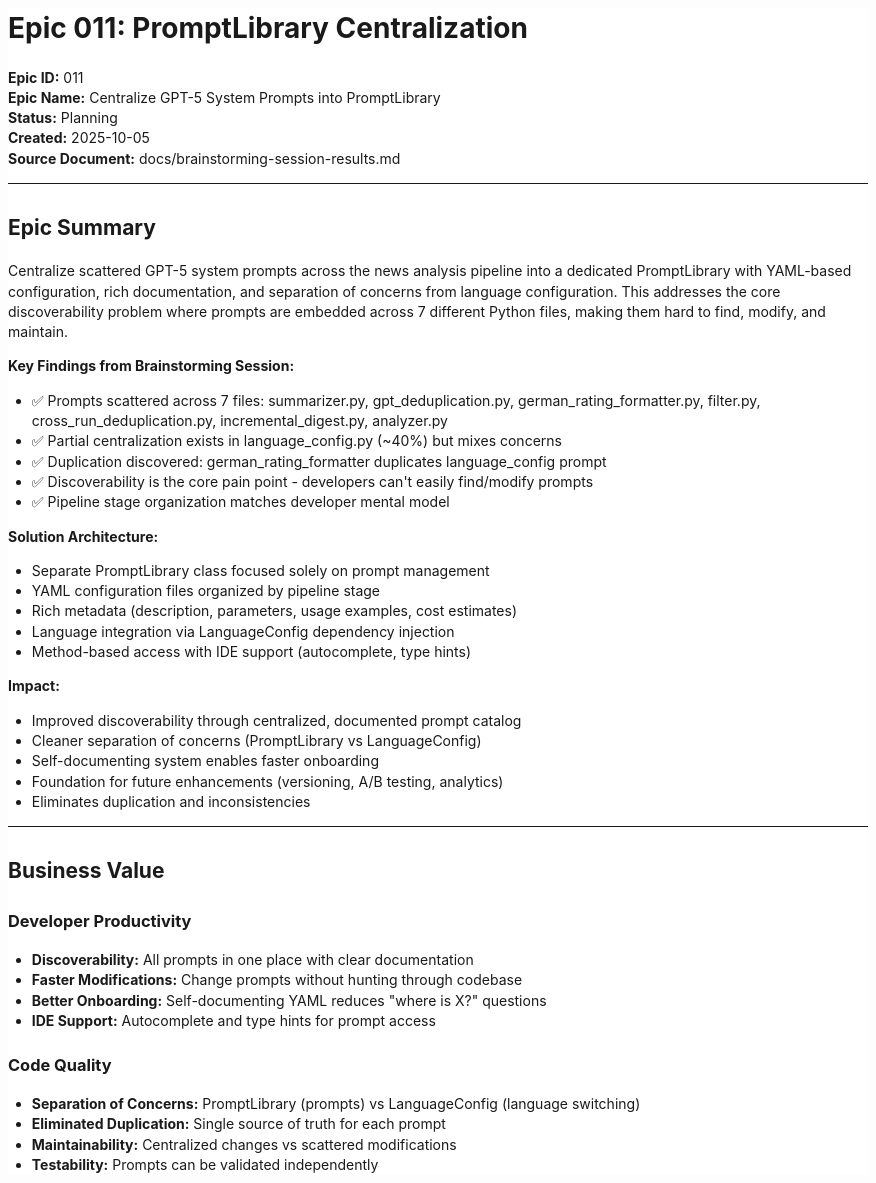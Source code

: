 # Epic 011: PromptLibrary Centralization

**Epic ID:** 011  
**Epic Name:** Centralize GPT-5 System Prompts into PromptLibrary  
**Status:** Planning  
**Created:** 2025-10-05  
**Source Document:** docs/brainstorming-session-results.md

---

## Epic Summary

Centralize scattered GPT-5 system prompts across the news analysis pipeline into a dedicated PromptLibrary with YAML-based configuration, rich documentation, and separation of concerns from language configuration. This addresses the core discoverability problem where prompts are embedded across 7 different Python files, making them hard to find, modify, and maintain.

**Key Findings from Brainstorming Session:**
- ✅ Prompts scattered across 7 files: summarizer.py, gpt_deduplication.py, german_rating_formatter.py, filter.py, cross_run_deduplication.py, incremental_digest.py, analyzer.py
- ✅ Partial centralization exists in language_config.py (~40%) but mixes concerns
- ✅ Duplication discovered: german_rating_formatter duplicates language_config prompt
- ✅ Discoverability is the core pain point - developers can't easily find/modify prompts
- ✅ Pipeline stage organization matches developer mental model

**Solution Architecture:**
- Separate PromptLibrary class focused solely on prompt management
- YAML configuration files organized by pipeline stage
- Rich metadata (description, parameters, usage examples, cost estimates)
- Language integration via LanguageConfig dependency injection
- Method-based access with IDE support (autocomplete, type hints)

**Impact:**
- Improved discoverability through centralized, documented prompt catalog
- Cleaner separation of concerns (PromptLibrary vs LanguageConfig)
- Self-documenting system enables faster onboarding
- Foundation for future enhancements (versioning, A/B testing, analytics)
- Eliminates duplication and inconsistencies

---

## Business Value

### Developer Productivity
- **Discoverability:** All prompts in one place with clear documentation
- **Faster Modifications:** Change prompts without hunting through codebase
- **Better Onboarding:** Self-documenting YAML reduces "where is X?" questions
- **IDE Support:** Autocomplete and type hints for prompt access

### Code Quality
- **Separation of Concerns:** PromptLibrary (prompts) vs LanguageConfig (language switching)
- **Eliminated Duplication:** Single source of truth for each prompt
- **Maintainability:** Centralized changes vs scattered modifications
- **Testability:** Prompts can be validated independently
